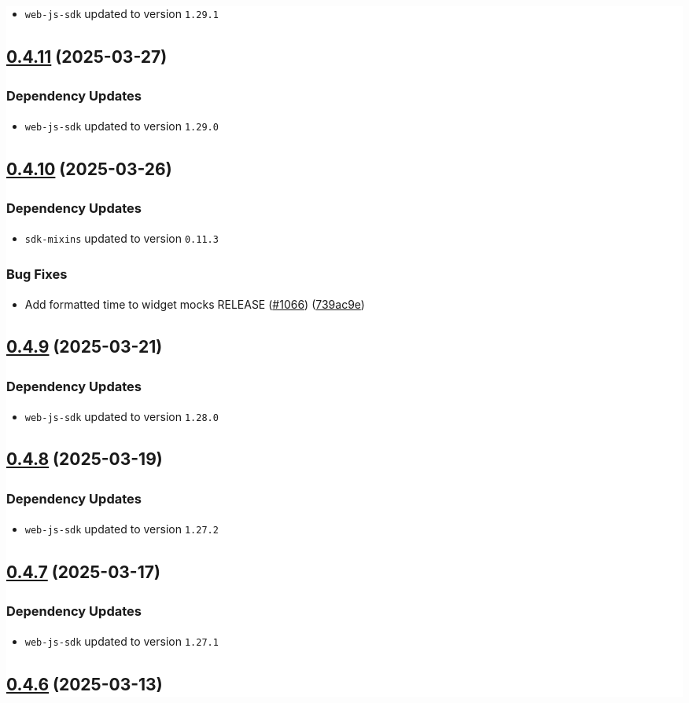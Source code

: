 * `web-js-sdk` updated to version `1.29.1`
## [0.4.11](https://github.com/descope/descope-js/compare/audit-management-widget-0.4.10...audit-management-widget-0.4.11) (2025-03-27)

### Dependency Updates

* `web-js-sdk` updated to version `1.29.0`
## [0.4.10](https://github.com/descope/descope-js/compare/audit-management-widget-0.4.9...audit-management-widget-0.4.10) (2025-03-26)

### Dependency Updates

* `sdk-mixins` updated to version `0.11.3`

### Bug Fixes

* Add formatted time to widget mocks RELEASE ([#1066](https://github.com/descope/descope-js/issues/1066)) ([739ac9e](https://github.com/descope/descope-js/commit/739ac9e821a3e2ead082782c91922817ab38c567))

## [0.4.9](https://github.com/descope/descope-js/compare/audit-management-widget-0.4.8...audit-management-widget-0.4.9) (2025-03-21)

### Dependency Updates

* `web-js-sdk` updated to version `1.28.0`
## [0.4.8](https://github.com/descope/descope-js/compare/audit-management-widget-0.4.7...audit-management-widget-0.4.8) (2025-03-19)

### Dependency Updates

* `web-js-sdk` updated to version `1.27.2`
## [0.4.7](https://github.com/descope/descope-js/compare/audit-management-widget-0.4.6...audit-management-widget-0.4.7) (2025-03-17)

### Dependency Updates

* `web-js-sdk` updated to version `1.27.1`
## [0.4.6](https://github.com/descope/descope-js/compare/audit-management-widget-0.4.5...audit-management-widget-0.4.6) (2025-03-13)
